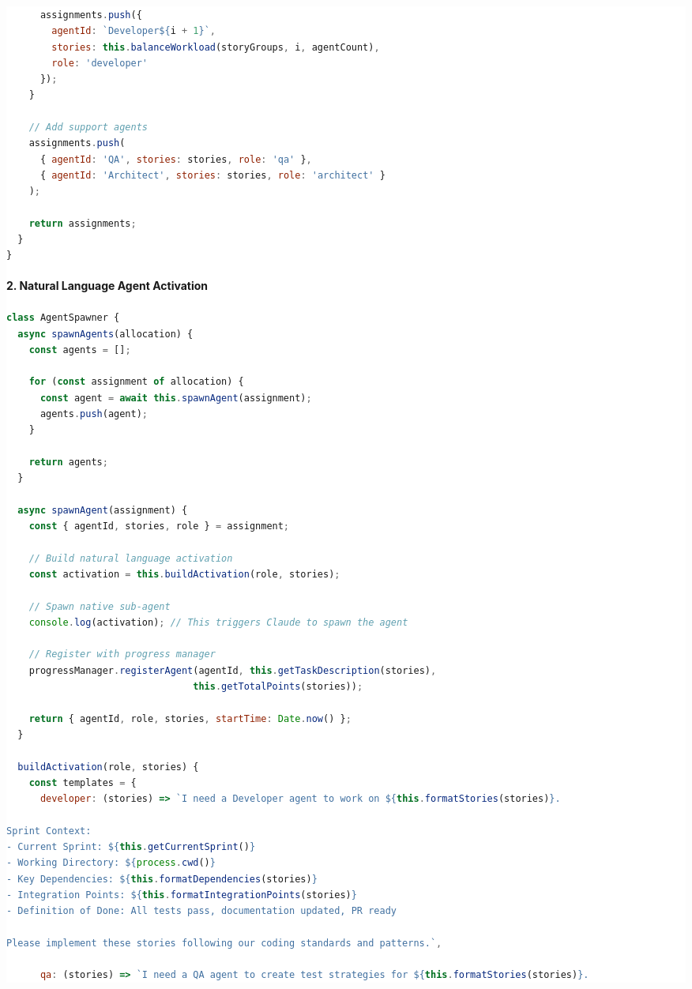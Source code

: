 ```javascript
      assignments.push({
        agentId: `Developer${i + 1}`,
        stories: this.balanceWorkload(storyGroups, i, agentCount),
        role: 'developer'
      });
    }
    
    // Add support agents
    assignments.push(
      { agentId: 'QA', stories: stories, role: 'qa' },
      { agentId: 'Architect', stories: stories, role: 'architect' }
    );
    
    return assignments;
  }
}
```

#### 2. Natural Language Agent Activation
```javascript
class AgentSpawner {
  async spawnAgents(allocation) {
    const agents = [];
    
    for (const assignment of allocation) {
      const agent = await this.spawnAgent(assignment);
      agents.push(agent);
    }
    
    return agents;
  }
  
  async spawnAgent(assignment) {
    const { agentId, stories, role } = assignment;
    
    // Build natural language activation
    const activation = this.buildActivation(role, stories);
    
    // Spawn native sub-agent
    console.log(activation); // This triggers Claude to spawn the agent
    
    // Register with progress manager
    progressManager.registerAgent(agentId, this.getTaskDescription(stories), 
                                 this.getTotalPoints(stories));
    
    return { agentId, role, stories, startTime: Date.now() };
  }
  
  buildActivation(role, stories) {
    const templates = {
      developer: (stories) => `I need a Developer agent to work on ${this.formatStories(stories)}.

Sprint Context:
- Current Sprint: ${this.getCurrentSprint()}
- Working Directory: ${process.cwd()}
- Key Dependencies: ${this.formatDependencies(stories)}
- Integration Points: ${this.formatIntegrationPoints(stories)}
- Definition of Done: All tests pass, documentation updated, PR ready

Please implement these stories following our coding standards and patterns.`,

      qa: (stories) => `I need a QA agent to create test strategies for ${this.formatStories(stories)}.
```